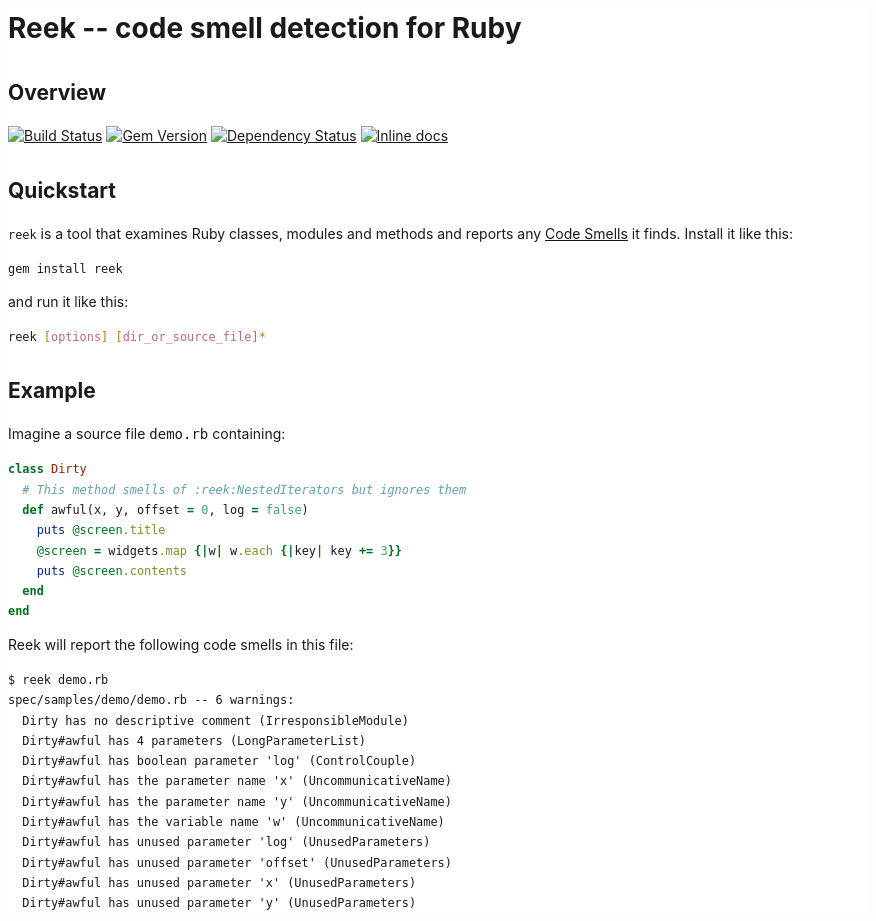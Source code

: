 # Reek -- code smell detection for Ruby

## Overview


[![Build Status](https://secure.travis-ci.org/troessner/reek.png?branch=master)](https://travis-ci.org/troessner/reek?branch=master)
[![Gem Version](https://badge.fury.io/rb/reek.png)](https://badge.fury.io/rb/reek)
[![Dependency Status](https://gemnasium.com/troessner/reek.png)](https://gemnasium.com/troessner/reek)
[![Inline docs](https://inch-ci.org/github/troessner/reek.png)](https://inch-ci.org/github/troessner/reek)

## Quickstart

`reek` is a tool that examines Ruby classes, modules and methods and reports any [Code Smells](https://github.com/troessner/reek/wiki/Code-Smells) it finds. Install it like this:

```Bash
gem install reek
```

and run it like this:

```Bash
reek [options] [dir_or_source_file]*
```

## Example

Imagine a source file <tt>demo.rb</tt> containing:

```Ruby
class Dirty
  # This method smells of :reek:NestedIterators but ignores them
  def awful(x, y, offset = 0, log = false)
    puts @screen.title
    @screen = widgets.map {|w| w.each {|key| key += 3}}
    puts @screen.contents
  end
end
```

Reek will report the following code smells in this file:

```
$ reek demo.rb
spec/samples/demo/demo.rb -- 6 warnings:
  Dirty has no descriptive comment (IrresponsibleModule)
  Dirty#awful has 4 parameters (LongParameterList)
  Dirty#awful has boolean parameter 'log' (ControlCouple)
  Dirty#awful has the parameter name 'x' (UncommunicativeName)
  Dirty#awful has the parameter name 'y' (UncommunicativeName)
  Dirty#awful has the variable name 'w' (UncommunicativeName)
  Dirty#awful has unused parameter 'log' (UnusedParameters)
  Dirty#awful has unused parameter 'offset' (UnusedParameters)
  Dirty#awful has unused parameter 'x' (UnusedParameters)
  Dirty#awful has unused parameter 'y' (UnusedParameters)
```
